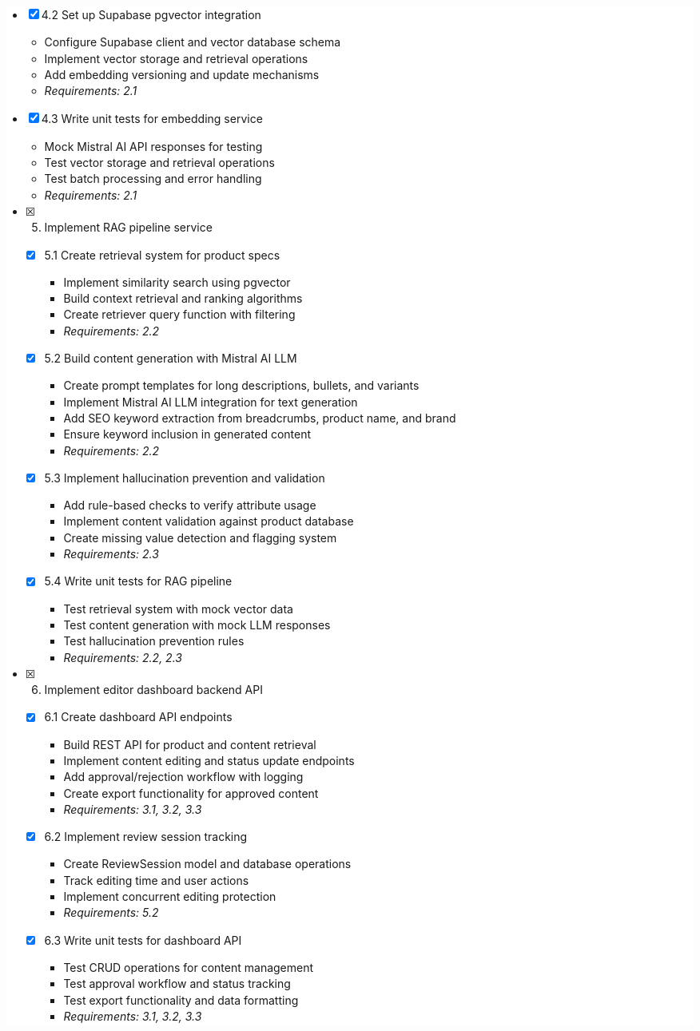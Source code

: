   - [x] 4.2 Set up Supabase pgvector integration
    - Configure Supabase client and vector database schema
    - Implement vector storage and retrieval operations
    - Add embedding versioning and update mechanisms
    - _Requirements: 2.1_

  - [x] 4.3 Write unit tests for embedding service
    - Mock Mistral AI API responses for testing
    - Test vector storage and retrieval operations
    - Test batch processing and error handling
    - _Requirements: 2.1_

- [x] 5. Implement RAG pipeline service
  - [x] 5.1 Create retrieval system for product specs
    - Implement similarity search using pgvector
    - Build context retrieval and ranking algorithms
    - Create retriever query function with filtering
    - _Requirements: 2.2_

  - [x] 5.2 Build content generation with Mistral AI LLM
    - Create prompt templates for long descriptions, bullets, and variants
    - Implement Mistral AI LLM integration for text generation
    - Add SEO keyword extraction from breadcrumbs, product name, and brand
    - Ensure keyword inclusion in generated content
    - _Requirements: 2.2_

  - [x] 5.3 Implement hallucination prevention and validation
    - Add rule-based checks to verify attribute usage
    - Implement content validation against product database
    - Create missing value detection and flagging system
    - _Requirements: 2.3_

  - [x] 5.4 Write unit tests for RAG pipeline
    - Test retrieval system with mock vector data
    - Test content generation with mock LLM responses
    - Test hallucination prevention rules
    - _Requirements: 2.2, 2.3_

- [x] 6. Implement editor dashboard backend API
  - [x] 6.1 Create dashboard API endpoints
    - Build REST API for product and content retrieval
    - Implement content editing and status update endpoints
    - Add approval/rejection workflow with logging
    - Create export functionality for approved content
    - _Requirements: 3.1, 3.2, 3.3_

  - [x] 6.2 Implement review session tracking
    - Create ReviewSession model and database operations
    - Track editing time and user actions
    - Implement concurrent editing protection
    - _Requirements: 5.2_

  - [x] 6.3 Write unit tests for dashboard API
    - Test CRUD operations for content management
    - Test approval workflow and status tracking
    - Test export functionality and data formatting
    - _Requirements: 3.1, 3.2, 3.3_
